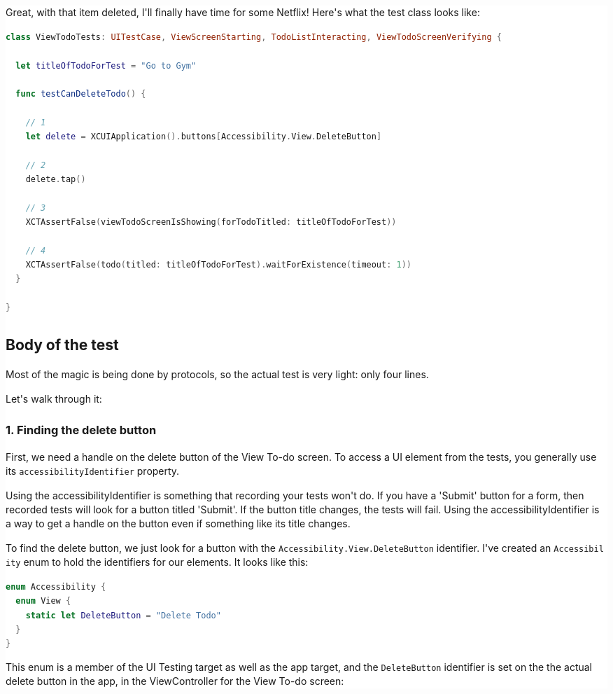 Great, with that item deleted, I'll finally have time for some Netflix! Here's what the test class looks like:

```swift
class ViewTodoTests: UITestCase, ViewScreenStarting, TodoListInteracting, ViewTodoScreenVerifying {
  
  let titleOfTodoForTest = "Go to Gym"
  
  func testCanDeleteTodo() {
    
    // 1
    let delete = XCUIApplication().buttons[Accessibility.View.DeleteButton]
    
    // 2
    delete.tap()
    
    // 3
    XCTAssertFalse(viewTodoScreenIsShowing(forTodoTitled: titleOfTodoForTest))
    
    // 4
    XCTAssertFalse(todo(titled: titleOfTodoForTest).waitForExistence(timeout: 1))
  }
  
}
```

## Body of the test

Most of the magic is being done by protocols, so the actual test is very light: only four lines.

Let's walk through it:

### 1. Finding the delete button
First, we need a handle on the delete button of the View To-do screen. To access a UI element from the tests, you generally use its `accessibilityIdentifier` property. 

Using the accessibilityIdentifier is something that recording your tests won't do. If you have a 'Submit' button for a form, then recorded tests will look for a button titled 'Submit'. If the button title changes, the tests will fail. Using the accessibilityIdentifier is a way to get a handle on the button even if something like its title changes.

To find the delete button, we just look for a button with the `Accessibility.View.DeleteButton` identifier. I've created an `Accessibility` enum to hold the identifiers for our elements. It looks like this:

```swift
enum Accessibility {
  enum View {
    static let DeleteButton = "Delete Todo"
  }
}
```

This enum is a member of the UI Testing target as well as the app target, and the `DeleteButton` identifier is set on the the actual delete button in the app, in the ViewController for the View To-do screen:
